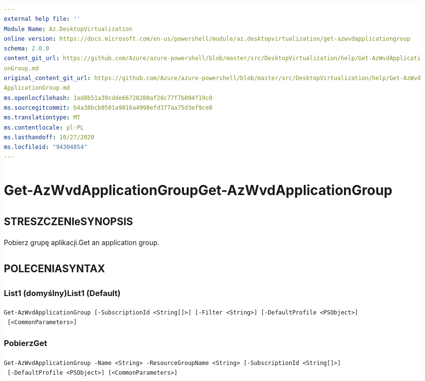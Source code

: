```yaml
---
external help file: ''
Module Name: Az.DesktopVirtualization
online version: https://docs.microsoft.com/en-us/powershell/module/az.desktopvirtualization/get-azwvdapplicationgroup
schema: 2.0.0
content_git_url: https://github.com/Azure/azure-powershell/blob/master/src/DesktopVirtualization/help/Get-AzWvdApplicationGroup.md
original_content_git_url: https://github.com/Azure/azure-powershell/blob/master/src/DesktopVirtualization/help/Get-AzWvdApplicationGroup.md
ms.openlocfilehash: 1ad8b51a39cdde66728200af28c77f7b094f19c0
ms.sourcegitcommit: b4a38bcb0501a9016a4998efd377aa75d3ef9ce8
ms.translationtype: MT
ms.contentlocale: pl-PL
ms.lasthandoff: 10/27/2020
ms.locfileid: "94304854"
---
```

# <span data-ttu-id="e12dd-101">Get-AzWvdApplicationGroup</span><span class="sxs-lookup"><span data-stu-id="e12dd-101">Get-AzWvdApplicationGroup</span></span>

## <span data-ttu-id="e12dd-102">STRESZCZENIe</span><span class="sxs-lookup"><span data-stu-id="e12dd-102">SYNOPSIS</span></span>
<span data-ttu-id="e12dd-103">Pobierz grupę aplikacji.</span><span class="sxs-lookup"><span data-stu-id="e12dd-103">Get an application group.</span></span>

## <span data-ttu-id="e12dd-104">POLECENIA</span><span class="sxs-lookup"><span data-stu-id="e12dd-104">SYNTAX</span></span>

### <span data-ttu-id="e12dd-105">List1 (domyślny)</span><span class="sxs-lookup"><span data-stu-id="e12dd-105">List1 (Default)</span></span>
```
Get-AzWvdApplicationGroup [-SubscriptionId <String[]>] [-Filter <String>] [-DefaultProfile <PSObject>]
 [<CommonParameters>]
```

### <span data-ttu-id="e12dd-106">Pobierz</span><span class="sxs-lookup"><span data-stu-id="e12dd-106">Get</span></span>
```
Get-AzWvdApplicationGroup -Name <String> -ResourceGroupName <String> [-SubscriptionId <String[]>]
 [-DefaultProfile <PSObject>] [<CommonParameters>]
```
